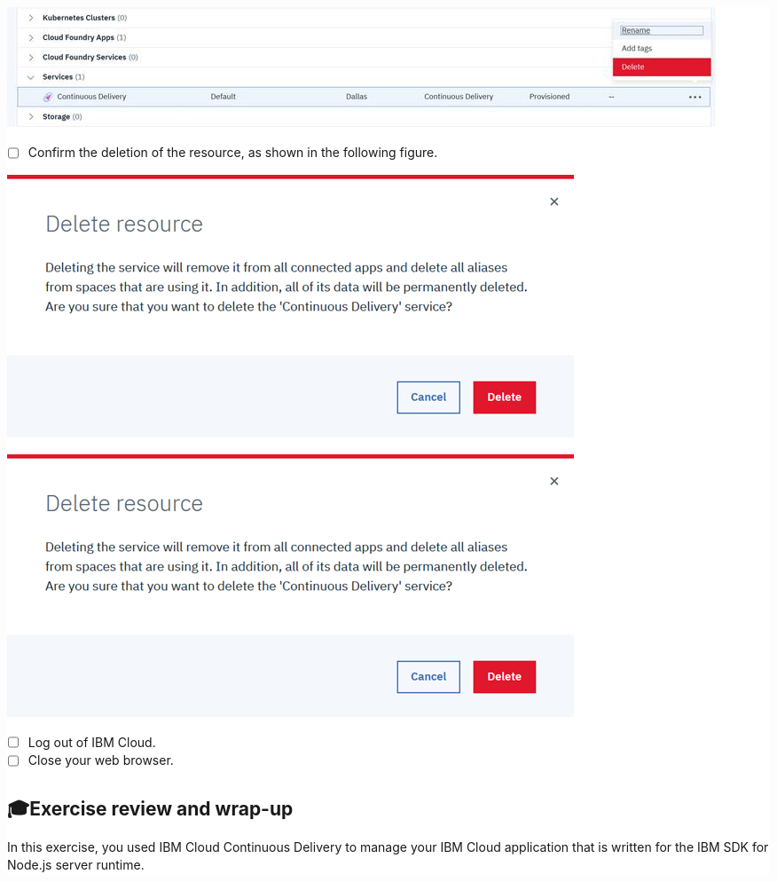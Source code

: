 ![](../.gitbook/assets/image076.jpg)

* [ ] Confirm the deletion of the resource, as shown in the following figure.

![](../.gitbook/assets/image077%20%282%29.png)

![](../.gitbook/assets/image077%20%281%29.png)

* [ ] Log out of IBM Cloud.
* [ ] Close your web browser.

## 🎓Exercise review and wrap-up

In this exercise, you used IBM Cloud Continuous Delivery to manage your IBM Cloud application that is written for the IBM SDK for Node.js server runtime.
